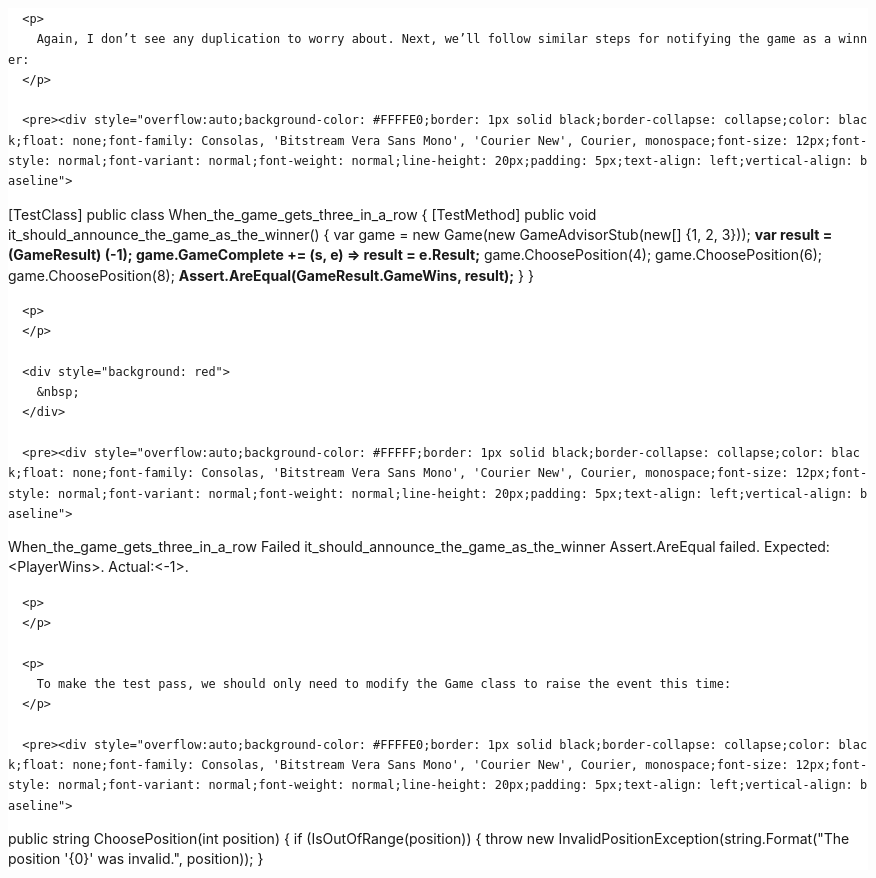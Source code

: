       <p>
        Again, I don’t see any duplication to worry about. Next, we’ll follow similar steps for notifying the game as a winner:
      </p>
      
      <pre><div style="overflow:auto;background-color: #FFFFE0;border: 1px solid black;border-collapse: collapse;color: black;float: none;font-family: Consolas, 'Bitstream Vera Sans Mono', 'Courier New', Courier, monospace;font-size: 12px;font-style: normal;font-variant: normal;font-weight: normal;line-height: 20px;padding: 5px;text-align: left;vertical-align: baseline">
  [TestClass]
      public class When_the_game_gets_three_in_a_row
      {
          [TestMethod]
          public void it_should_announce_the_game_as_the_winner()
          {
              var game = new Game(new GameAdvisorStub(new[] {1, 2, 3}));
              <b>var result = (GameResult) (-1);
              game.GameComplete += (s, e) => result = e.Result;</b>
              game.ChoosePosition(4);
              game.ChoosePosition(6);
              game.ChoosePosition(8);
              <b>Assert.AreEqual(GameResult.GameWins, result);</b>
          }
      }
  <br />
  
</div></pre>
      
      <p>
      </p>
      
      <div style="background: red">
        &nbsp;
      </div>
      
      <pre><div style="overflow:auto;background-color: #FFFFF;border: 1px solid black;border-collapse: collapse;color: black;float: none;font-family: Consolas, 'Bitstream Vera Sans Mono', 'Courier New', Courier, monospace;font-size: 12px;font-style: normal;font-variant: normal;font-weight: normal;line-height: 20px;padding: 5px;text-align: left;vertical-align: baseline">
  When_the_game_gets_three_in_a_row
  Failed	it_should_announce_the_game_as_the_winner
  Assert.AreEqual failed. Expected:&lt;PlayerWins>. Actual:&lt;-1>. 
  
</div></pre>
      
      <p>
      </p>
      
      <p>
        To make the test pass, we should only need to modify the Game class to raise the event this time:
      </p>
      
      <pre><div style="overflow:auto;background-color: #FFFFE0;border: 1px solid black;border-collapse: collapse;color: black;float: none;font-family: Consolas, 'Bitstream Vera Sans Mono', 'Courier New', Courier, monospace;font-size: 12px;font-style: normal;font-variant: normal;font-weight: normal;line-height: 20px;padding: 5px;text-align: left;vertical-align: baseline">
  public string ChoosePosition(int position)
          {
              if (IsOutOfRange(position))
              {
                  throw new InvalidPositionException(string.Format("The position \'{0}\' was invalid.", position));
              }
  